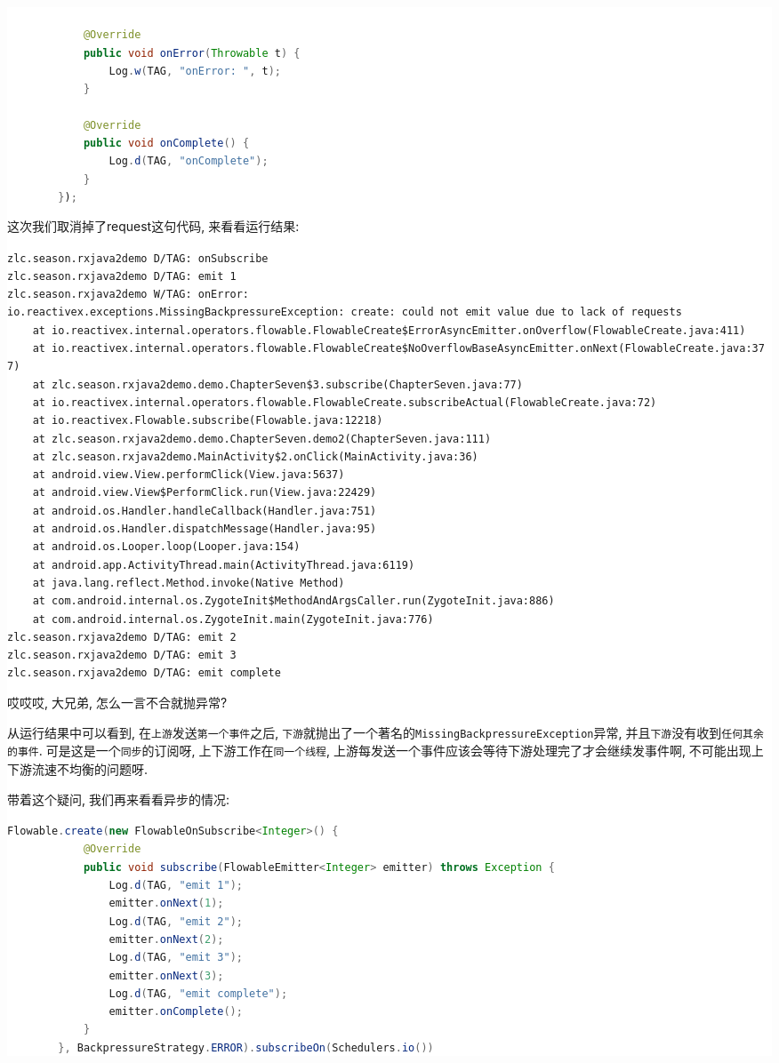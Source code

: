 ```java

            @Override
            public void onError(Throwable t) {
                Log.w(TAG, "onError: ", t);
            }

            @Override
            public void onComplete() {
                Log.d(TAG, "onComplete");
            }
        });
```

这次我们取消掉了request这句代码, 来看看运行结果:

```
zlc.season.rxjava2demo D/TAG: onSubscribe
zlc.season.rxjava2demo D/TAG: emit 1
zlc.season.rxjava2demo W/TAG: onError: 
io.reactivex.exceptions.MissingBackpressureException: create: could not emit value due to lack of requests
    at io.reactivex.internal.operators.flowable.FlowableCreate$ErrorAsyncEmitter.onOverflow(FlowableCreate.java:411)
    at io.reactivex.internal.operators.flowable.FlowableCreate$NoOverflowBaseAsyncEmitter.onNext(FlowableCreate.java:377)
    at zlc.season.rxjava2demo.demo.ChapterSeven$3.subscribe(ChapterSeven.java:77)
    at io.reactivex.internal.operators.flowable.FlowableCreate.subscribeActual(FlowableCreate.java:72)
    at io.reactivex.Flowable.subscribe(Flowable.java:12218)
    at zlc.season.rxjava2demo.demo.ChapterSeven.demo2(ChapterSeven.java:111)
    at zlc.season.rxjava2demo.MainActivity$2.onClick(MainActivity.java:36)
    at android.view.View.performClick(View.java:5637)
    at android.view.View$PerformClick.run(View.java:22429)
    at android.os.Handler.handleCallback(Handler.java:751)
    at android.os.Handler.dispatchMessage(Handler.java:95)
    at android.os.Looper.loop(Looper.java:154)
    at android.app.ActivityThread.main(ActivityThread.java:6119)
    at java.lang.reflect.Method.invoke(Native Method)
    at com.android.internal.os.ZygoteInit$MethodAndArgsCaller.run(ZygoteInit.java:886)
    at com.android.internal.os.ZygoteInit.main(ZygoteInit.java:776)
zlc.season.rxjava2demo D/TAG: emit 2
zlc.season.rxjava2demo D/TAG: emit 3
zlc.season.rxjava2demo D/TAG: emit complete
```

哎哎哎, 大兄弟, 怎么一言不合就抛异常?

从运行结果中可以看到, 在`上游`发送`第一个事件`之后, `下游`就抛出了一个著名的`MissingBackpressureException`异常, 并且`下游`没有收到`任何其余的事件`. 可是这是一个`同步`的订阅呀, 上下游工作在`同一个线程`, 上游每发送一个事件应该会等待下游处理完了才会继续发事件啊, 不可能出现上下游流速不均衡的问题呀.

带着这个疑问, 我们再来看看异步的情况:

```java
Flowable.create(new FlowableOnSubscribe<Integer>() {
            @Override
            public void subscribe(FlowableEmitter<Integer> emitter) throws Exception {
                Log.d(TAG, "emit 1");
                emitter.onNext(1);
                Log.d(TAG, "emit 2");
                emitter.onNext(2);
                Log.d(TAG, "emit 3");
                emitter.onNext(3);
                Log.d(TAG, "emit complete");
                emitter.onComplete();
            }
        }, BackpressureStrategy.ERROR).subscribeOn(Schedulers.io())
```